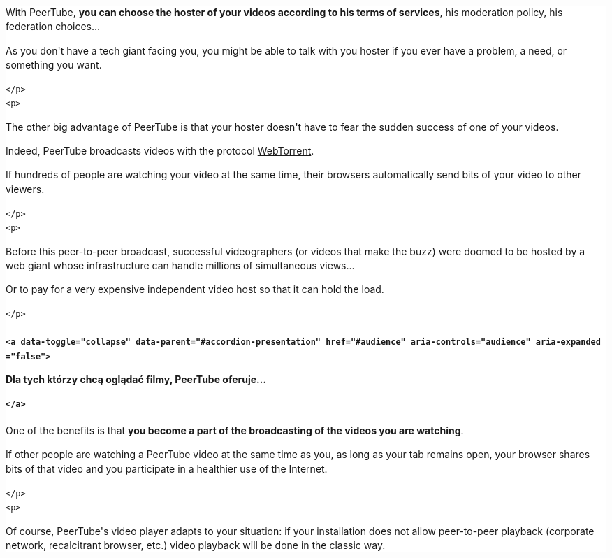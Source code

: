 With PeerTube, <strong>you can choose the hoster of your videos according to his terms of services</strong>, his moderation policy, his federation choices&hellip;

As you don't have a tech giant facing you, you might be able to talk with you hoster if you ever have a problem, a need, or something you want.

    </p>
    <p>

The other big advantage of PeerTube is that your hoster doesn't have to fear the sudden success of one of your videos.

Indeed, PeerTube broadcasts videos with the protocol <a href="https://en.wikipedia.org/wiki/BitTorrent">WebTorrent</a>.

If hundreds of people are watching your video at the same time, their browsers automatically send bits of your video to other viewers.

    </p>
    <p>

Before this peer-to-peer broadcast, successful videographers (or videos that make the buzz) were doomed to be hosted by a web giant whose infrastructure can handle millions of simultaneous views…

Or to pay for a very expensive independent video host so that it can hold the load.

    </p>
  </div>
</div>
</div>



<div class="panel panel-default">
<div class="panel-heading" role="tab">
  <h4 class="panel-title">

    <a data-toggle="collapse" data-parent="#accordion-presentation" href="#audience" aria-controls="audience" aria-expanded="false">

Dla tych którzy chcą oglądać filmy, PeerTube oferuje&hellip;

    </a>
  </h4>
</div>

<div id="audience" class="panel-collapse collapse">

  <div class="panel-body">
    <p>

One of the benefits is that <strong>you become a part of the broadcasting of the videos you are watching</strong>.

If other people are watching a PeerTube video at the same time as you, as long as your tab remains open, your browser shares bits of that video and you participate in a healthier use of the Internet.

    </p>
    <p>

Of course, PeerTube's video player adapts to your situation: if your installation does not allow peer-to-peer playback (corporate network, recalcitrant browser, etc.) video playback will be done in the classic way.
